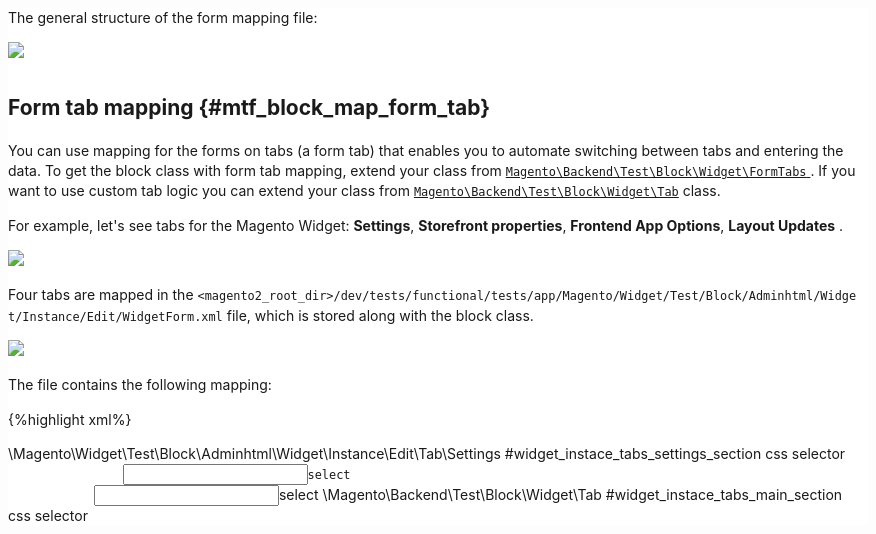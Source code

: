 The general structure of the form mapping file:

<img src="{{ site.baseurl }}/common/images/ftf/mtf_block_map_form_xml.png" />

## Form tab mapping {#mtf_block_map_form_tab}

You can use mapping for the forms on tabs (a form tab) that enables you to automate switching between tabs and entering the data.
To get the block class with form tab mapping, extend your class from <a href="{{ site.mage2000url }}dev/tests/functional/tests/app/Magento/Backend/Test/Block/Widget/FormTabs.php" ><code>Magento\Backend\Test\Block\Widget\FormTabs</code> </a>. If you want to use custom tab logic you can extend your class from <a href="{{ site.mage2000url }}dev/tests/functional/tests/app/Magento/Backend/Test/Block/Widget/Tab.php"><code>Magento\Backend\Test\Block\Widget\Tab</code></a> class.

For example, let's see tabs for the Magento Widget: **Settings**, **Storefront properties**, **Frontend App Options**, **Layout Updates** .

<img src="{{ site.baseurl }}/common/images/ftf/mtf_block_tabs_ui.png" />

Four tabs are mapped in the `<magento2_root_dir>/dev/tests/functional/tests/app/Magento/Widget/Test/Block/Adminhtml/Widget/Instance/Edit/WidgetForm.xml` file, which is stored along with the block class. 

<img src="{{ site.baseurl }}/common/images/ftf/mtf_block_tab_struc.png" />

The file contains the following mapping:

{%highlight xml%}
<?xml version="1.0" ?>

<tabs>
    <settings>
        <class>\Magento\Widget\Test\Block\Adminhtml\Widget\Instance\Edit\Tab\Settings</class>
        <selector>#widget_instace_tabs_settings_section</selector>
        <strategy>css selector</strategy>
        <fields>
            <code>
                <input>select</input>
            </code>
            <theme_id>
                <input>select</input>
            </theme_id>
        </fields>
    </settings>
    <frontend_properties>
        <class>\Magento\Backend\Test\Block\Widget\Tab</class>
        <selector>#widget_instace_tabs_main_section</selector>
        <strategy>css selector</strategy>
        <fields>
            <title />
            <store_ids>
                <input>multiselectgrouplist</input>
                <selector>[id="store_ids"]</selector>
            </store_ids>
        </fields>
    </frontend_properties>
    <widget_options>
        <class>\Magento\Widget\Test\Block\Adminhtml\Widget\Instance\Edit\Tab\Parameters</class>
        <selector>#widget_instace_tabs_properties_section</selector>
        <strategy>css selector</strategy>
    </widget_options>
    <widget_instance>
        <class>\Magento\Widget\Test\Block\Adminhtml\Widget\Instance\Edit\Tab\WidgetInstance</class>
        <selector>#widget_instace_tabs_main_section</selector>
        <strategy>css selector</strategy>

[page]: {{ page.baseurl }}/mtf/mtf_entities/mtf_page.html
[`Catalog/Test/Page/Product/CatalogProductView.xml`]: {{ site.mage2000url }}dev/tests/functional/tests/app/Magento/Catalog/Test/Page/Product/CatalogProductView.xml
[`Magento\Mtf\Block\Form`]: https://github.com/magento/mtf/blob/develop/Magento/Mtf/Block/Form.php
[`Magento\Catalog\Test\Block\Product\View`]: {{ site.mage2000url }}dev/tests/functional/tests/app/Magento/Catalog/Test/Block/Product/View.php
[`Magento\Backend\Test\Block\Widget\Grid`]: {{ site.mage2000url }}dev/tests/functional/tests/app/Magento/Backend/Test/Block/Widget/Grid.php
[`Magento\Mtf\Block\Block`]: https://github.com/magento/mtf/blob/develop/Magento/Mtf/Block/Block.php
[`Magento\Backend\Test\Block\Widget\Tab`]: {{ site.mage2000url }}dev/tests/functional/tests/app/Magento/Backend/Test/Block/Widget/Tab.php
[`Magento\Backend\Test\Block\Widget\FormTabs`]: {{ site.mage2000url }}dev/tests/functional/tests/app/Magento/Backend/Test/Block/Widget/FormTabs.php
[`Magento\Backend\Test\Block\Widget\Grid`]: {{ site.mage2000url }}dev/tests/functional/tests/app/Magento/Backend/Test/Block/Widget/Grid.php
[`Magento\Ui\Test\Block\Adminhtml\DataGrid`]: {{ site.mage2000url }}dev/tests/functional/tests/app/Magento/Ui/Test/Block/Adminhtml/DataGrid.php
[`Magento\Mtf\Client\Element\Locator`]: https://github.com/magento/mtf/blob/develop/Magento/Mtf/Client/Locator.php